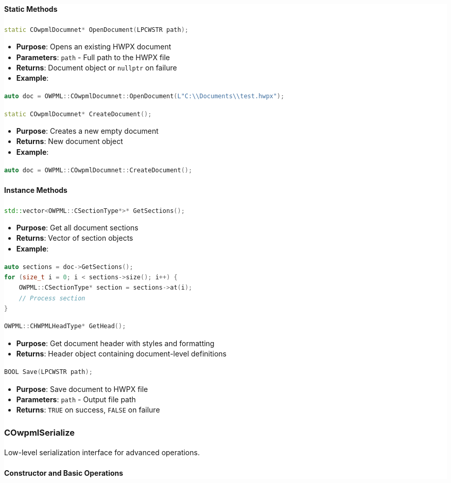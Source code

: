 #### Static Methods

```cpp
static COwpmlDocumnet* OpenDocument(LPCWSTR path);
```
- **Purpose**: Opens an existing HWPX document
- **Parameters**: `path` - Full path to the HWPX file
- **Returns**: Document object or `nullptr` on failure
- **Example**:
```cpp
auto doc = OWPML::COwpmlDocumnet::OpenDocument(L"C:\\Documents\\test.hwpx");
```

```cpp
static COwpmlDocumnet* CreateDocument();
```
- **Purpose**: Creates a new empty document
- **Returns**: New document object
- **Example**:
```cpp
auto doc = OWPML::COwpmlDocumnet::CreateDocument();
```

#### Instance Methods

```cpp
std::vector<OWPML::CSectionType*>* GetSections();
```
- **Purpose**: Get all document sections
- **Returns**: Vector of section objects
- **Example**:
```cpp
auto sections = doc->GetSections();
for (size_t i = 0; i < sections->size(); i++) {
    OWPML::CSectionType* section = sections->at(i);
    // Process section
}
```

```cpp
OWPML::CHWPMLHeadType* GetHead();
```
- **Purpose**: Get document header with styles and formatting
- **Returns**: Header object containing document-level definitions

```cpp
BOOL Save(LPCWSTR path);
```
- **Purpose**: Save document to HWPX file
- **Parameters**: `path` - Output file path
- **Returns**: `TRUE` on success, `FALSE` on failure

### COwpmlSerialize

Low-level serialization interface for advanced operations.

#### Constructor and Basic Operations
